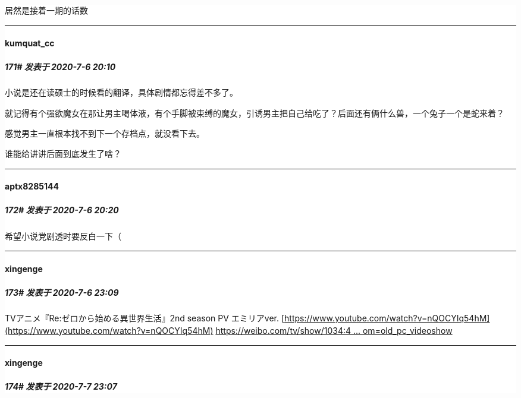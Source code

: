 居然是接着一期的话数







-----

####  kumquat_cc  
##### 171#       发表于 2020-7-6 20:10




小说是还在读硕士的时候看的翻译，具体剧情都忘得差不多了。


就记得有个强欲魔女在那让男主喝体液，有个手脚被束缚的魔女，引诱男主把自己给吃了？后面还有俩什么兽，一个兔子一个是蛇来着？


感觉男主一直根本找不到下一个存档点，就没看下去。


谁能给讲讲后面到底发生了啥？







-----

####  aptx8285144  
##### 172#       发表于 2020-7-6 20:20




希望小说党剧透时要反白一下（







-----

####  xingenge  
##### 173#       发表于 2020-7-6 23:09




TVアニメ『Re:ゼロから始める異世界生活』2nd season PV エミリアver.
[https://www.youtube.com/watch?v=nQOCYIq54hM](https://www.youtube.com/watch?v=nQOCYIq54hM)
[https://weibo.com/tv/show/1034:4 ... om=old_pc_videoshow](https://weibo.com/tv/show/1034:4523827321831459?from=old_pc_videoshow)







-----

####  xingenge  
##### 174#       发表于 2020-7-7 23:07
